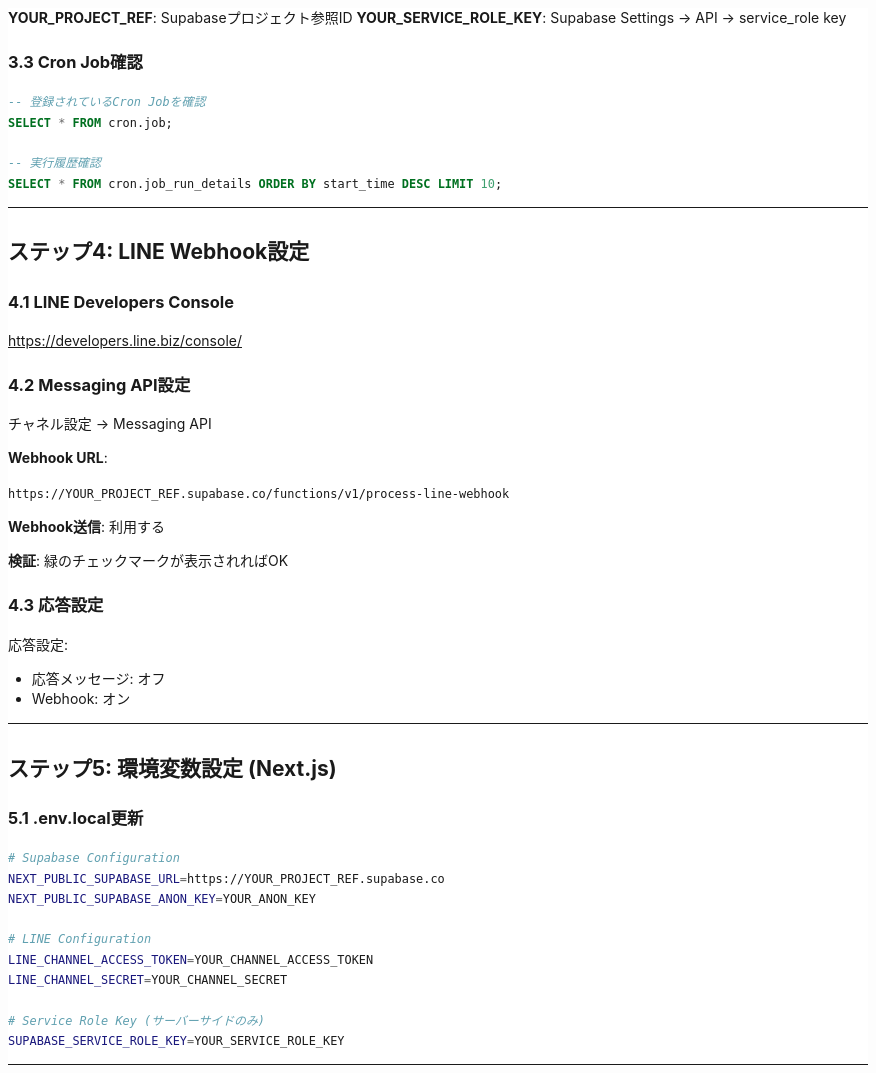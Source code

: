 **YOUR_PROJECT_REF**: Supabaseプロジェクト参照ID
**YOUR_SERVICE_ROLE_KEY**: Supabase Settings → API → service_role key

### 3.3 Cron Job確認

```sql
-- 登録されているCron Jobを確認
SELECT * FROM cron.job;

-- 実行履歴確認
SELECT * FROM cron.job_run_details ORDER BY start_time DESC LIMIT 10;
```

---

## ステップ4: LINE Webhook設定

### 4.1 LINE Developers Console

https://developers.line.biz/console/

### 4.2 Messaging API設定

チャネル設定 → Messaging API

**Webhook URL**:
```
https://YOUR_PROJECT_REF.supabase.co/functions/v1/process-line-webhook
```

**Webhook送信**: 利用する

**検証**: 緑のチェックマークが表示されればOK

### 4.3 応答設定

応答設定:
- 応答メッセージ: オフ
- Webhook: オン

---

## ステップ5: 環境変数設定 (Next.js)

### 5.1 .env.local更新

```bash
# Supabase Configuration
NEXT_PUBLIC_SUPABASE_URL=https://YOUR_PROJECT_REF.supabase.co
NEXT_PUBLIC_SUPABASE_ANON_KEY=YOUR_ANON_KEY

# LINE Configuration
LINE_CHANNEL_ACCESS_TOKEN=YOUR_CHANNEL_ACCESS_TOKEN
LINE_CHANNEL_SECRET=YOUR_CHANNEL_SECRET

# Service Role Key (サーバーサイドのみ)
SUPABASE_SERVICE_ROLE_KEY=YOUR_SERVICE_ROLE_KEY
```

---
